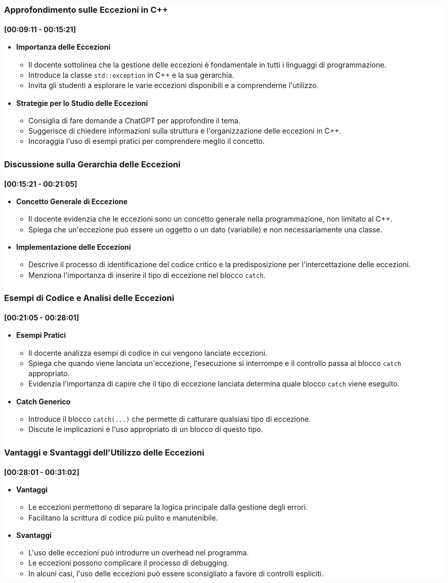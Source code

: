 ### Approfondimento sulle Eccezioni in C++

**[00:09:11 - 00:15:21]**

- **Importanza delle Eccezioni**
  - Il docente sottolinea che la gestione delle eccezioni è fondamentale in tutti i linguaggi di programmazione.
  - Introduce la classe `std::exception` in C++ e la sua gerarchia.
  - Invita gli studenti a esplorare le varie eccezioni disponibili e a comprenderne l'utilizzo.

- **Strategie per lo Studio delle Eccezioni**
  - Consiglia di fare domande a ChatGPT per approfondire il tema.
  - Suggerisce di chiedere informazioni sulla struttura e l'organizzazione delle eccezioni in C++.
  - Incoraggia l'uso di esempi pratici per comprendere meglio il concetto.

### Discussione sulla Gerarchia delle Eccezioni

**[00:15:21 - 00:21:05]**

- **Concetto Generale di Eccezione**
  - Il docente evidenzia che le eccezioni sono un concetto generale nella programmazione, non limitato al C++.
  - Spiega che un'eccezione può essere un oggetto o un dato (variabile) e non necessariamente una classe.

- **Implementazione delle Eccezioni**
  - Descrive il processo di identificazione del codice critico e la predisposizione per l'intercettazione delle eccezioni.
  - Menziona l'importanza di inserire il tipo di eccezione nel blocco `catch`.

### Esempi di Codice e Analisi delle Eccezioni

**[00:21:05 - 00:28:01]**

- **Esempi Pratici**
  - Il docente analizza esempi di codice in cui vengono lanciate eccezioni.
  - Spiega che quando viene lanciata un'eccezione, l'esecuzione si interrompe e il controllo passa al blocco `catch` appropriato.
  - Evidenzia l'importanza di capire che il tipo di eccezione lanciata determina quale blocco `catch` viene eseguito.

- **Catch Generico**
  - Introduce il blocco `catch(...)` che permette di catturare qualsiasi tipo di eccezione.
  - Discute le implicazioni e l'uso appropriato di un blocco di questo tipo.

### Vantaggi e Svantaggi dell'Utilizzo delle Eccezioni

**[00:28:01 - 00:31:02]**

- **Vantaggi**
  - Le eccezioni permettono di separare la logica principale dalla gestione degli errori.
  - Facilitano la scrittura di codice più pulito e manutenibile.

- **Svantaggi**
  - L'uso delle eccezioni può introdurre un overhead nel programma.
  - Le eccezioni possono complicare il processo di debugging.
  - In alcuni casi, l'uso delle eccezioni può essere sconsigliato a favore di controlli espliciti.
